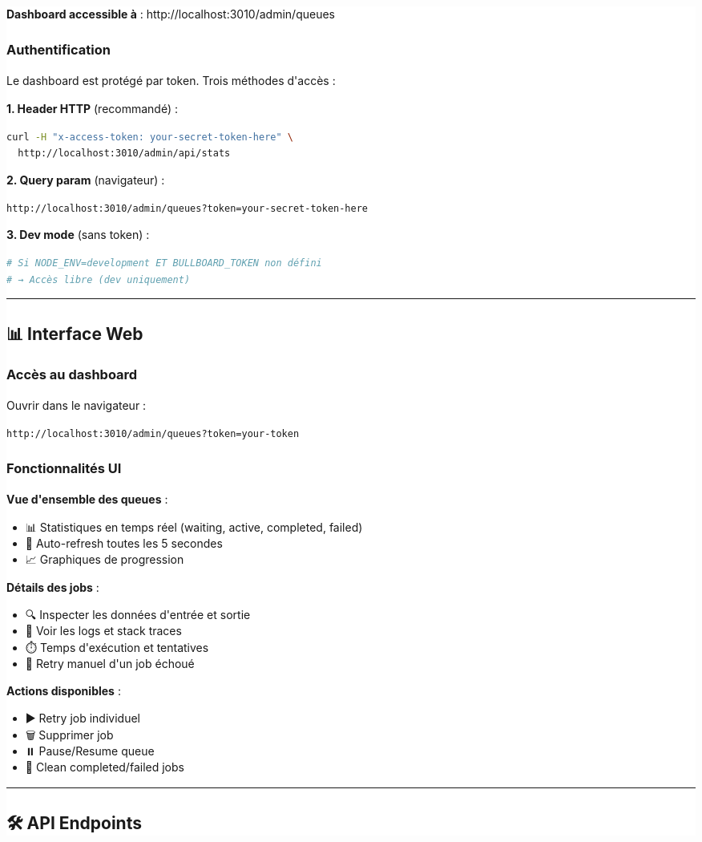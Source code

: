 **Dashboard accessible à** : http://localhost:3010/admin/queues

### Authentification

Le dashboard est protégé par token. Trois méthodes d'accès :

**1. Header HTTP** (recommandé) :
```bash
curl -H "x-access-token: your-secret-token-here" \
  http://localhost:3010/admin/api/stats
```

**2. Query param** (navigateur) :
```
http://localhost:3010/admin/queues?token=your-secret-token-here
```

**3. Dev mode** (sans token) :
```bash
# Si NODE_ENV=development ET BULLBOARD_TOKEN non défini
# → Accès libre (dev uniquement)
```

---

## 📊 Interface Web

### Accès au dashboard

Ouvrir dans le navigateur :
```
http://localhost:3010/admin/queues?token=your-token
```

### Fonctionnalités UI

**Vue d'ensemble des queues** :
- 📊 Statistiques en temps réel (waiting, active, completed, failed)
- 🔄 Auto-refresh toutes les 5 secondes
- 📈 Graphiques de progression

**Détails des jobs** :
- 🔍 Inspecter les données d'entrée et sortie
- 📝 Voir les logs et stack traces
- ⏱️ Temps d'exécution et tentatives
- 🔁 Retry manuel d'un job échoué

**Actions disponibles** :
- ▶️ Retry job individuel
- 🗑️ Supprimer job
- ⏸️ Pause/Resume queue
- 🧹 Clean completed/failed jobs

---

## 🛠️ API Endpoints
